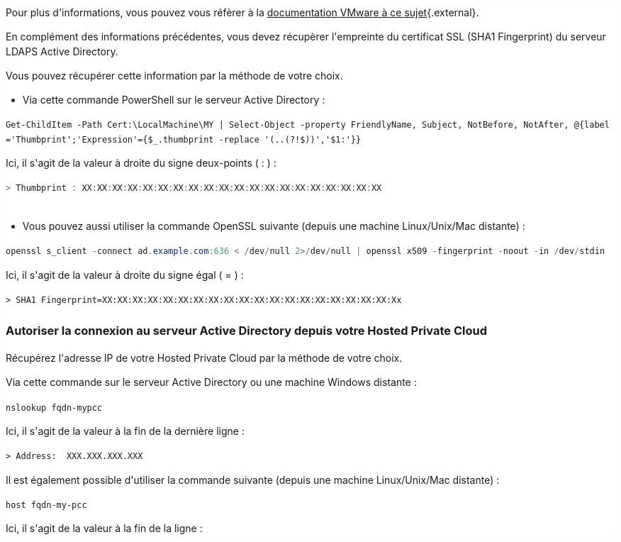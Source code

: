 Pour plus d'informations, vous pouvez vous réfèrer à la [documentation VMware à ce sujet](https://docs.vmware.com/en/VMware-vSphere/7.0/com.vmware.vsphere.authentication.doc/GUID-98B36135-CDC1-435C-8F27-5E0D0187FF7E.html){.external}.

En complément des informations précédentes, vous devez récupèrer l'empreinte du certificat SSL (SHA1 Fingerprint) du serveur LDAPS Active Directory.

Vous pouvez récupérer cette information par la méthode de votre choix.

- Via cette commande PowerShell sur le serveur Active Directory :

```shell
Get-ChildItem -Path Cert:\LocalMachine\MY | Select-Object -property FriendlyName, Subject, NotBefore, NotAfter, @{label='Thumbprint';'Expression'={$_.thumbprint -replace '(..(?!$))','$1:'}}
```

Ici, il s'agit de la valeur à droite du signe deux-points ( : ) :

```powershell
> Thumbprint : XX:XX:XX:XX:XX:XX:XX:XX:XX:XX:XX:XX:XX:XX:XX:XX:XX:XX:XX:XX
                
```

- Vous pouvez aussi utiliser la commande OpenSSL suivante (depuis une machine Linux/Unix/Mac distante) :

```powershell
openssl s_client -connect ad.example.com:636 < /dev/null 2>/dev/null | openssl x509 -fingerprint -noout -in /dev/stdin
```

Ici, il s'agit de la valeur à droite du signe égal ( = ) :

```shell
> SHA1 Fingerprint=XX:XX:XX:XX:XX:XX:XX:XX:XX:XX:XX:XX:XX:XX:XX:XX:XX:XX:XX:Xx
```

### Autoriser la connexion au serveur Active Directory depuis votre Hosted Private Cloud

Récupérez l'adresse IP de votre Hosted Private Cloud par la méthode de votre choix.

Via cette commande sur le serveur Active Directory ou une machine Windows distante :

```bash
nslookup fqdn-mypcc
```

Ici, il s'agit de la valeur à la fin de la dernière ligne :

```console
> Address:  XXX.XXX.XXX.XXX
```

Il est également possible d'utiliser la commande suivante (depuis une machine Linux/Unix/Mac distante) :

```bash
host fqdn-my-pcc
```

Ici, il s'agit de la valeur à la fin de la ligne :
